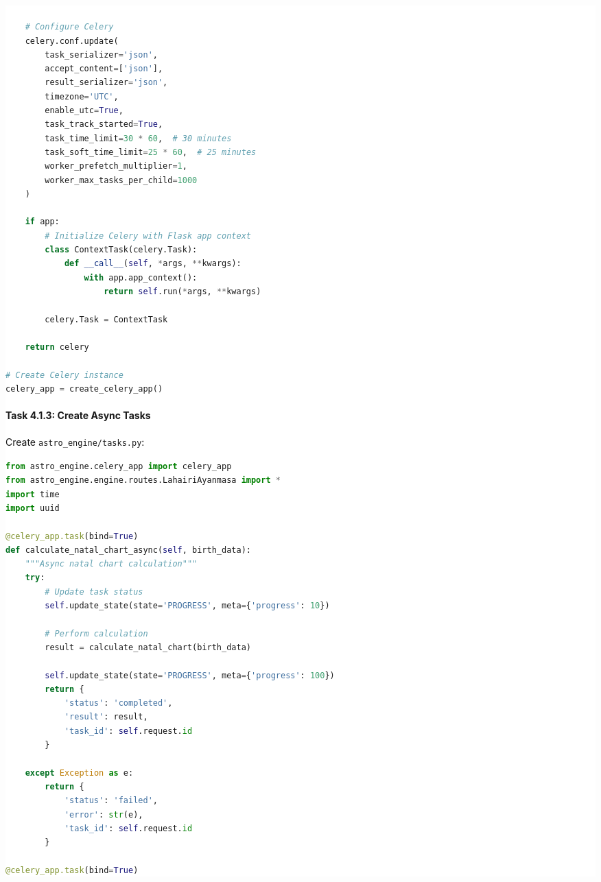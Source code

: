 ```python
    
    # Configure Celery
    celery.conf.update(
        task_serializer='json',
        accept_content=['json'],
        result_serializer='json',
        timezone='UTC',
        enable_utc=True,
        task_track_started=True,
        task_time_limit=30 * 60,  # 30 minutes
        task_soft_time_limit=25 * 60,  # 25 minutes
        worker_prefetch_multiplier=1,
        worker_max_tasks_per_child=1000
    )
    
    if app:
        # Initialize Celery with Flask app context
        class ContextTask(celery.Task):
            def __call__(self, *args, **kwargs):
                with app.app_context():
                    return self.run(*args, **kwargs)
        
        celery.Task = ContextTask
    
    return celery

# Create Celery instance
celery_app = create_celery_app()
```

#### **Task 4.1.3: Create Async Tasks**
Create `astro_engine/tasks.py`:
```python
from astro_engine.celery_app import celery_app
from astro_engine.engine.routes.LahairiAyanmasa import *
import time
import uuid

@celery_app.task(bind=True)
def calculate_natal_chart_async(self, birth_data):
    """Async natal chart calculation"""
    try:
        # Update task status
        self.update_state(state='PROGRESS', meta={'progress': 10})
        
        # Perform calculation
        result = calculate_natal_chart(birth_data)
        
        self.update_state(state='PROGRESS', meta={'progress': 100})
        return {
            'status': 'completed',
            'result': result,
            'task_id': self.request.id
        }
        
    except Exception as e:
        return {
            'status': 'failed',
            'error': str(e),
            'task_id': self.request.id
        }

@celery_app.task(bind=True)
```